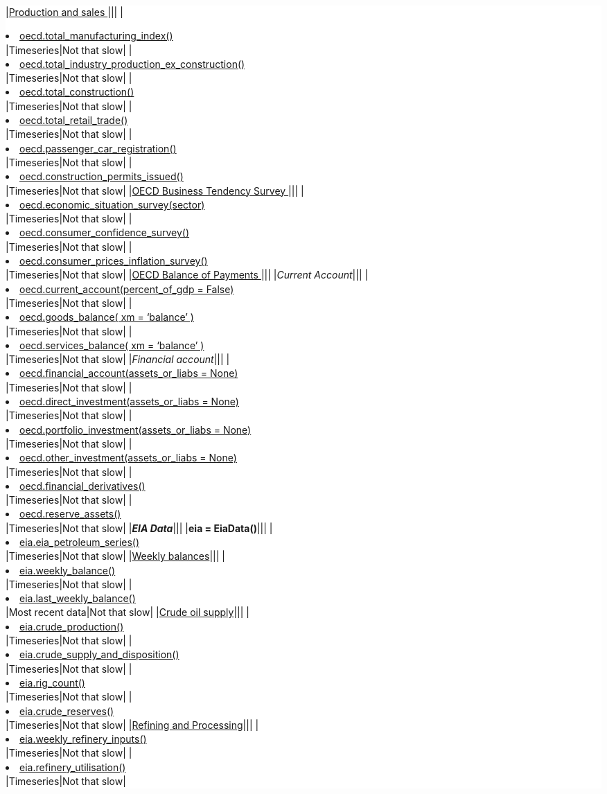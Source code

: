 |<u>Production and sales </u>|||
|<li> <a id='i60' href='#f60'>oecd.total\_manufacturing\_index()</a> </li>|Timeseries|Not that slow|
|<li> <a id='i61' href='#f61'>oecd.total\_industry\_production\_ex\_construction()</a> </li>|Timeseries|Not that slow|
|<li> <a id='i62' href='#f62'>oecd.total\_construction()</a> </li>|Timeseries|Not that slow|
|<li> <a id='i63' href='#f63'>oecd.total\_retail\_trade()</a> </li>|Timeseries|Not that slow|
|<li> <a id='i64' href='#f64'>oecd.passenger\_car\_registration()</a> </li>|Timeseries|Not that slow|
|<li> <a id='i65' href='#f65'>oecd.construction\_permits\_issued()</a> </li>|Timeseries|Not that slow|
|<u>OECD Business Tendency Survey </u>|||
|<li> <a id='i66' href='#f66'>oecd.economic\_situation\_survey(sector)</a> </li>|Timeseries|Not that slow|
|<li> <a id='i67' href='#f67'>oecd.consumer\_confidence\_survey()</a> </li>|Timeseries|Not that slow|
|<li> <a id='i68' href='#f68'>oecd.consumer\_prices\_inflation\_survey()</a> </li>|Timeseries|Not that slow|
|<u>OECD Balance of Payments </u>|||
|<i>Current Account</i>|||
|<li> <a id='i69' href='#f69'>oecd.current\_account(percent\_of\_gdp = False)</a> </li>|Timeseries|Not that slow|
|<li> <a id='i70' href='#f70'>oecd.goods\_balance( xm = ‘balance’ )</a> </li>|Timeseries|Not that slow|
|<li> <a id='i71' href='#f71'>oecd.services\_balance( xm = ‘balance’ )</a> </li>|Timeseries|Not that slow|
|<i>Financial account</i>|||
|<li> <a id='i72' href='#f72'>oecd.financial\_account(assets\_or\_liabs = None)</a> </li>|Timeseries|Not that slow|
|<li> <a id='i73' href='#f73'>oecd.direct\_investment(assets\_or\_liabs = None)</a> </li>|Timeseries|Not that slow|
|<li> <a id='i74' href='#f74'>oecd.portfolio\_investment(assets\_or\_liabs = None)</a> </li>|Timeseries|Not that slow|
|<li> <a id='i75' href='#f75'>oecd.other\_investment(assets\_or\_liabs = None)</a> </li>|Timeseries|Not that slow|
|<li> <a id='i76' href='#f76'>oecd.financial\_derivatives()</a> </li>|Timeseries|Not that slow|
|<li> <a id='i77' href='#f77'>oecd.reserve\_assets()</a> </li>|Timeseries|Not that slow|
|<b><i>EIA Data</i></b>|||
|<b>eia = EiaData()</b>|||
|<li> <a id='i107' href='#f107'>eia.eia\_petroleum\_series()</a> </li>|Timeseries|Not that slow|
|<u>Weekly balances</u>|||
|<li> <a id='i108' href='#f108'>eia.weekly\_balance()</a> </li>|Timeseries|Not that slow|
|<li> <a id='i109' href='#f109'>eia.last\_weekly\_balance()</a> </li>|Most recent data|Not that slow|
|<u>Crude oil supply</u>|||
|<li> <a id='i110' href='#f110'>eia.crude\_production()</a> </li>|Timeseries|Not that slow|
|<li> <a id='i111' href='#f111'>eia.crude\_supply\_and\_disposition()</a> </li>|Timeseries|Not that slow|
|<li> <a id='i112' href='#f112'>eia.rig\_count()</a> </li>|Timeseries|Not that slow|
|<li> <a id='i113' href='#f113'>eia.crude\_reserves()</a> </li>|Timeseries|Not that slow|
|<u>Refining and Processing</u>|||
|<li> <a id='i118' href='#f118'>eia.weekly\_refinery\_inputs()</a> </li>|Timeseries|Not that slow|
|<li> <a id='i119' href='#f119'>eia.refinery\_utilisation()</a> </li>|Timeseries|Not that slow|